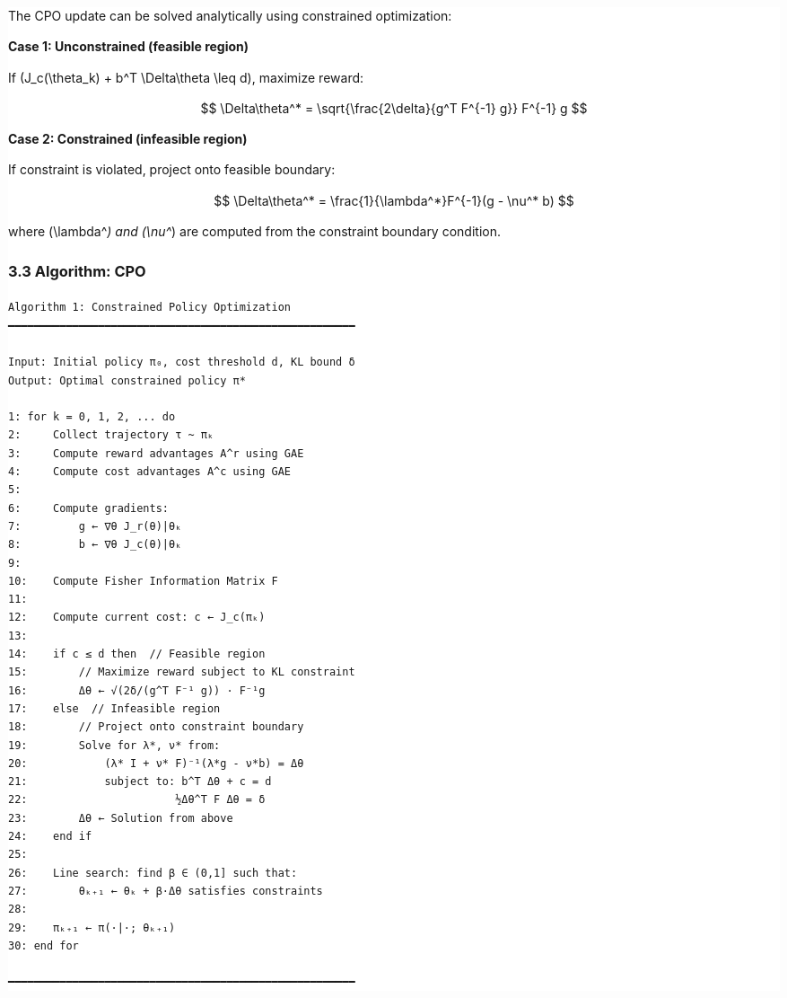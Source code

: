 The CPO update can be solved analytically using constrained optimization:

**Case 1: Unconstrained (feasible region)**

If \(J_c(\theta_k) + b^T \Delta\theta \leq d\), maximize reward:

$$
\Delta\theta^* = \sqrt{\frac{2\delta}{g^T F^{-1} g}} F^{-1} g
$$

**Case 2: Constrained (infeasible region)**

If constraint is violated, project onto feasible boundary:

$$
\Delta\theta^* = \frac{1}{\lambda^*}F^{-1}(g - \nu^* b)
$$

where \(\lambda^_\) and \(\nu^_\) are computed from the constraint boundary condition.

### 3.3 Algorithm: CPO

```
Algorithm 1: Constrained Policy Optimization
━━━━━━━━━━━━━━━━━━━━━━━━━━━━━━━━━━━━━━━━━━━━━━━━━━━━━━

Input: Initial policy π₀, cost threshold d, KL bound δ
Output: Optimal constrained policy π*

1: for k = 0, 1, 2, ... do
2:     Collect trajectory τ ~ πₖ
3:     Compute reward advantages A^r using GAE
4:     Compute cost advantages A^c using GAE
5:
6:     Compute gradients:
7:         g ← ∇θ J_r(θ)|θₖ
8:         b ← ∇θ J_c(θ)|θₖ
9:
10:    Compute Fisher Information Matrix F
11:
12:    Compute current cost: c ← J_c(πₖ)
13:
14:    if c ≤ d then  // Feasible region
15:        // Maximize reward subject to KL constraint
16:        Δθ ← √(2δ/(g^T F⁻¹ g)) · F⁻¹g
17:    else  // Infeasible region
18:        // Project onto constraint boundary
19:        Solve for λ*, ν* from:
20:            (λ* I + ν* F)⁻¹(λ*g - ν*b) = Δθ
21:            subject to: b^T Δθ + c = d
22:                       ½Δθ^T F Δθ = δ
23:        Δθ ← Solution from above
24:    end if
25:
26:    Line search: find β ∈ (0,1] such that:
27:        θₖ₊₁ ← θₖ + β·Δθ satisfies constraints
28:
29:    πₖ₊₁ ← π(·|·; θₖ₊₁)
30: end for

━━━━━━━━━━━━━━━━━━━━━━━━━━━━━━━━━━━━━━━━━━━━━━━━━━━━━━
```
